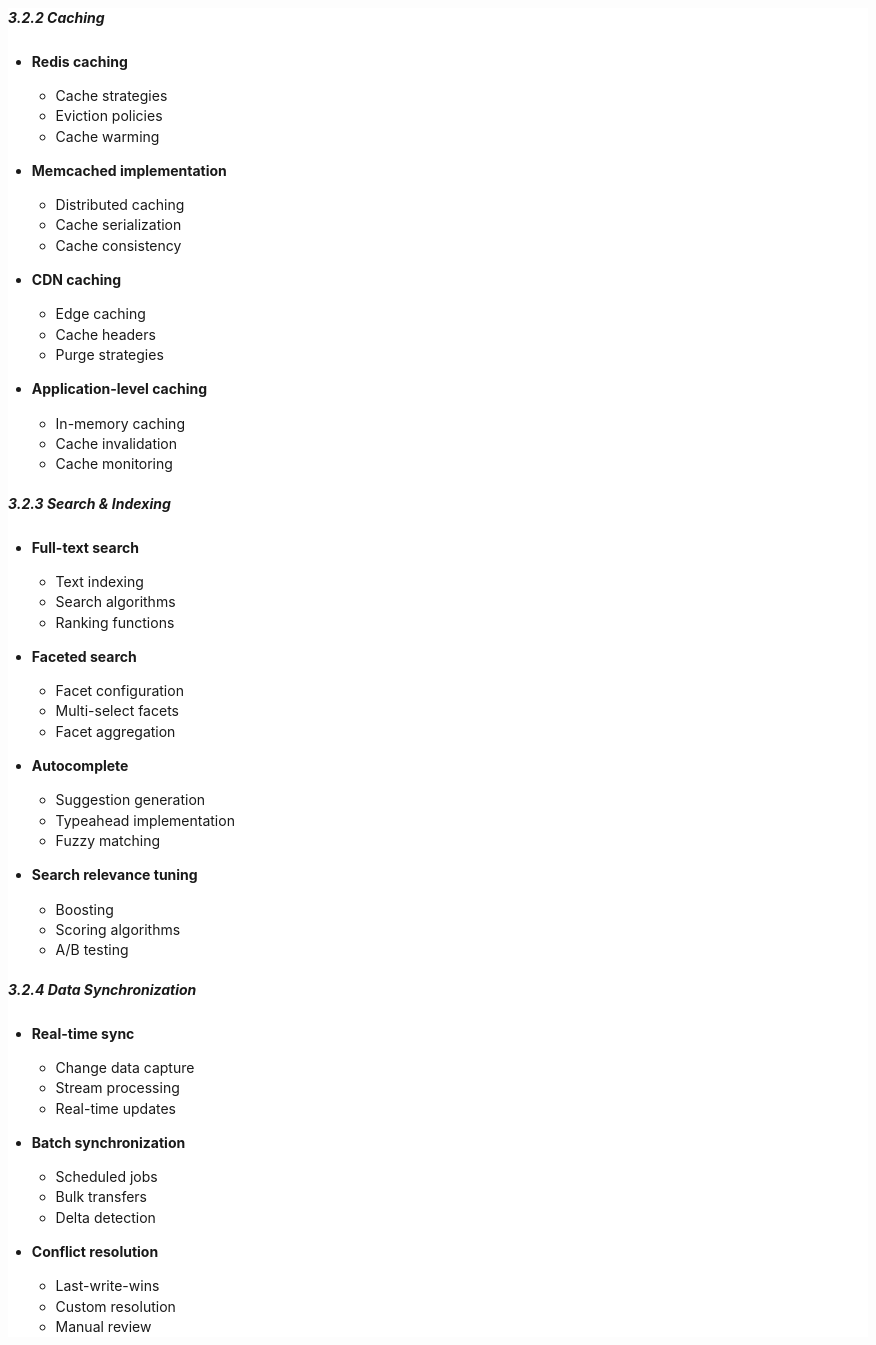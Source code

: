 ##### 3.2.2 Caching
- **Redis caching**
  - Cache strategies
  - Eviction policies
  - Cache warming
  
- **Memcached implementation**
  - Distributed caching
  - Cache serialization
  - Cache consistency
  
- **CDN caching**
  - Edge caching
  - Cache headers
  - Purge strategies
  
- **Application-level caching**
  - In-memory caching
  - Cache invalidation
  - Cache monitoring

##### 3.2.3 Search & Indexing
- **Full-text search**
  - Text indexing
  - Search algorithms
  - Ranking functions
  
- **Faceted search**
  - Facet configuration
  - Multi-select facets
  - Facet aggregation
  
- **Autocomplete**
  - Suggestion generation
  - Typeahead implementation
  - Fuzzy matching
  
- **Search relevance tuning**
  - Boosting
  - Scoring algorithms
  - A/B testing

##### 3.2.4 Data Synchronization
- **Real-time sync**
  - Change data capture
  - Stream processing
  - Real-time updates
  
- **Batch synchronization**
  - Scheduled jobs
  - Bulk transfers
  - Delta detection
  
- **Conflict resolution**
  - Last-write-wins
  - Custom resolution
  - Manual review
  